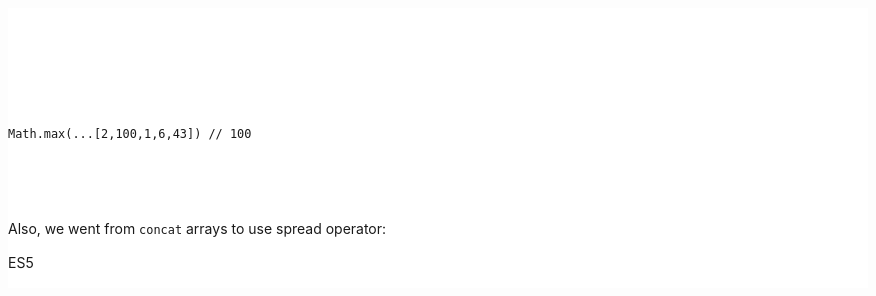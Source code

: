 <code>



</code>



</pre>



</td>



<td>



<pre>



<code>Math.max(...[2,100,1,6,43]) // 100</code>



</pre>



</td>



</tr>



</tbody>



</table>

Also, we went from `concat` arrays to use spread operator:

ES5

<table>



<colgroup>



<col style="width: 50%" />



<col style="width: 50%" />



</colgroup>



<tbody>



<tr class="odd">
